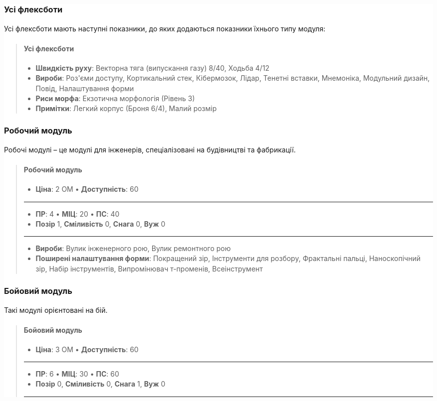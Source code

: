 </blockquote>

### Усі флексботи

Усі флексботи мають наступні показники, до яких додаються показники їхнього типу модуля:

<blockquote class="indent stat-list">

#### Усі флексботи

- **Швидкість руху**: Векторна тяга (випускання газу) 8/40, Ходьба 4/12
- **Вироби**: Роз'єми доступу, Кортикальний стек, Кібермозок, Лідар, Тенетні вставки, Мнемоніка, Модульний дизайн, Повід, Налаштування форми
- **Риси морфа**: Екзотична морфологія (Рівень 3)
- **Примітки**: Легкий корпус (Броня 6/4), Малий розмір

</blockquote>

### Робочий модуль

Робочі модулі – це модулі для інженерів, спеціалізовані на будівництві та фабрикації.

<blockquote class="indent stat-list">

#### Робочий модуль

- **Ціна**: 2&nbsp;ОМ • **Доступність**: 60

---

- **ПР**: 4 • **МІЦ**: 20 • **ПС**: 40
- **Позір** 1, **Сміливість** 0, **Снага** 0, **Вуж** 0

---

- **Вироби**: Вулик інженерного рою, Вулик ремонтного рою
- **Поширені налаштування форми**: Покращений зір, Інструменти для розбору, Фрактальні пальці, Наноскопічний зір, Набір інструментів, Випромінювач т-променів, Всеінструмент

</blockquote>

### Бойовий модуль

Такі модулі орієнтовані на бій.

<blockquote class="indent stat-list">

#### Бойовий модуль

- **Ціна**: 3&nbsp;ОМ • **Доступність**: 60

---

- **ПР**: 6 • **МІЦ**: 30 • **ПС**: 60
- **Позір** 0, **Сміливість** 0, **Снага** 1, **Вуж** 0

---
